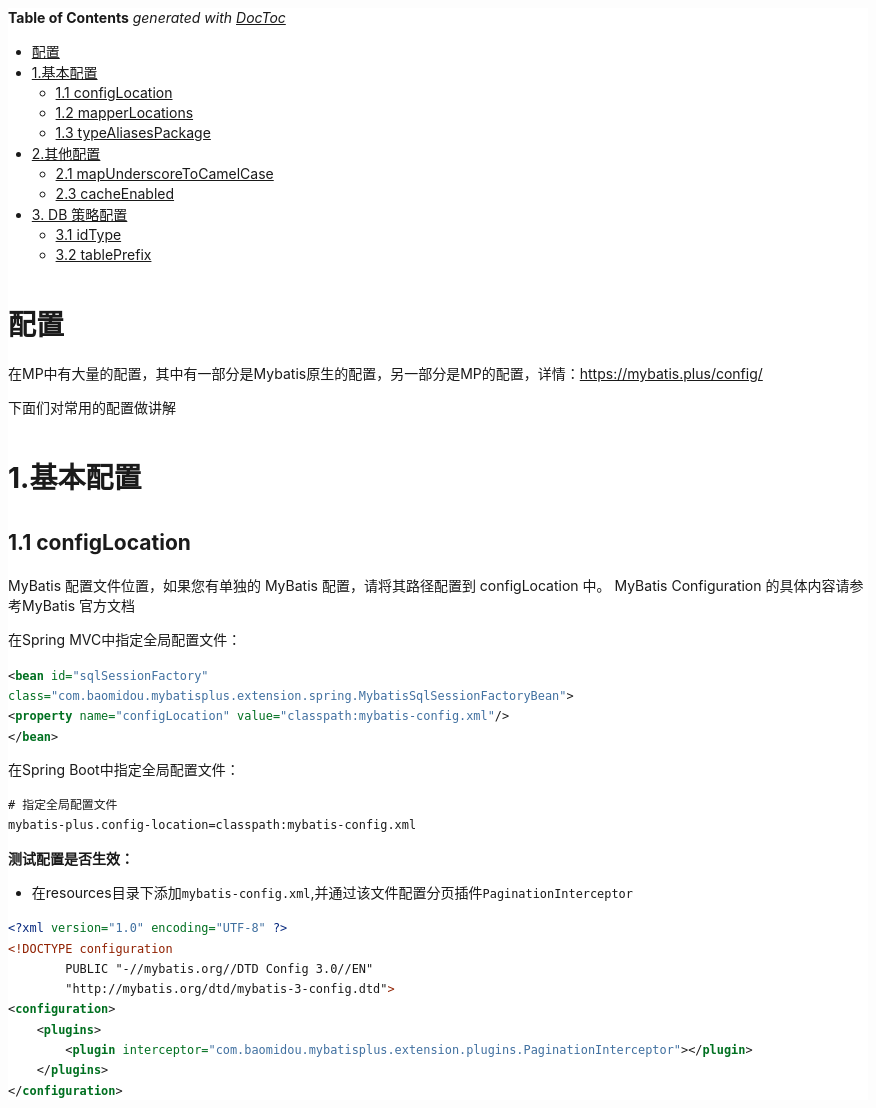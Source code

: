 

**Table of Contents**  *generated with [DocToc](https://github.com/thlorenz/doctoc)*

- [配置](#%E9%85%8D%E7%BD%AE)
- [1.基本配置](#1%E5%9F%BA%E6%9C%AC%E9%85%8D%E7%BD%AE)
  - [1.1 configLocation](#11-configlocation)
  - [1.2 mapperLocations](#12-mapperlocations)
  - [1.3 typeAliasesPackage](#13-typealiasespackage)
- [2.其他配置](#2%E5%85%B6%E4%BB%96%E9%85%8D%E7%BD%AE)
  - [2.1 mapUnderscoreToCamelCase](#21-mapunderscoretocamelcase)
  - [2.3 cacheEnabled](#23-cacheenabled)
- [3. DB 策略配置](#3-db-%E7%AD%96%E7%95%A5%E9%85%8D%E7%BD%AE)
  - [3.1 idType](#31-idtype)
  - [3.2 tablePrefix](#32-tableprefix)



# 配置

在MP中有大量的配置，其中有一部分是Mybatis原生的配置，另一部分是MP的配置，详情：https://mybatis.plus/config/

下面们对常用的配置做讲解

# 1.基本配置

##  1.1 configLocation

MyBatis 配置文件位置，如果您有单独的 MyBatis 配置，请将其路径配置到 configLocation 中。 MyBatis Configuration 的具体内容请参考MyBatis 官方文档 

在Spring MVC中指定全局配置文件：

```xml
<bean id="sqlSessionFactory"
class="com.baomidou.mybatisplus.extension.spring.MybatisSqlSessionFactoryBean">
<property name="configLocation" value="classpath:mybatis-config.xml"/>
</bean>
```

在Spring Boot中指定全局配置文件：

```properties
# 指定全局配置文件
mybatis-plus.config-location=classpath:mybatis-config.xml
```

**测试配置是否生效：**

- 在resources目录下添加`mybatis-config.xml`,并通过该文件配置分页插件`PaginationInterceptor`

```xml
<?xml version="1.0" encoding="UTF-8" ?>
<!DOCTYPE configuration
        PUBLIC "-//mybatis.org//DTD Config 3.0//EN"
        "http://mybatis.org/dtd/mybatis-3-config.dtd">
<configuration>
    <plugins>
        <plugin interceptor="com.baomidou.mybatisplus.extension.plugins.PaginationInterceptor"></plugin>
    </plugins>
</configuration>
```
